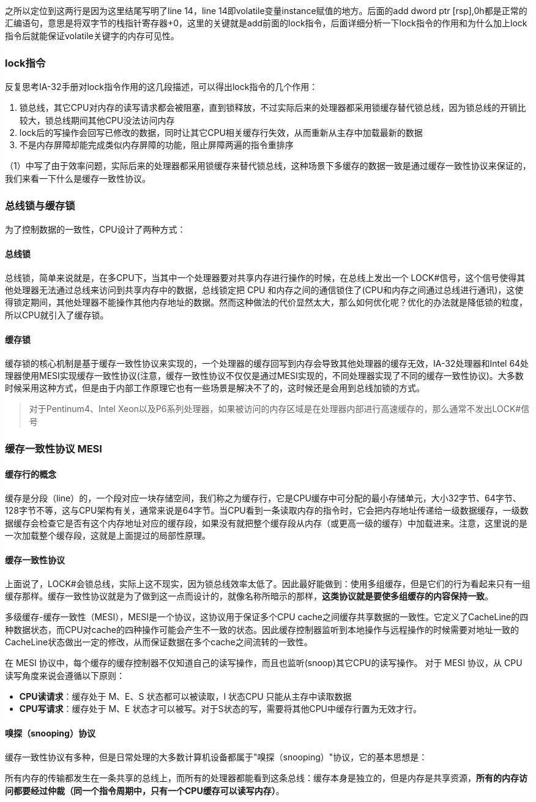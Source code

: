 之所以定位到这两行是因为这里结尾写明了line 14，line 14即volatile变量instance赋值的地方。后面的add dword ptr [rsp],0h都是正常的汇编语句，意思是将双字节的栈指针寄存器+0，这里的关键就是add前面的lock指令，后面详细分析一下lock指令的作用和为什么加上lock指令后就能保证volatile关键字的内存可见性。

### lock指令

反复思考IA-32手册对lock指令作用的这几段描述，可以得出lock指令的几个作用：

1. 锁总线，其它CPU对内存的读写请求都会被阻塞，直到锁释放，不过实际后来的处理器都采用锁缓存替代锁总线，因为锁总线的开销比较大，锁总线期间其他CPU没法访问内存
2. lock后的写操作会回写已修改的数据，同时让其它CPU相关缓存行失效，从而重新从主存中加载最新的数据
3. 不是内存屏障却能完成类似内存屏障的功能，阻止屏障两遍的指令重排序

（1）中写了由于效率问题，实际后来的处理器都采用锁缓存来替代锁总线，这种场景下多缓存的数据一致是通过缓存一致性协议来保证的，我们来看一下什么是缓存一致性协议。 

### 总线锁与缓存锁

为了控制数据的一致性，CPU设计了两种方式：

#### 总线锁

总线锁，简单来说就是，在多CPU下，当其中一个处理器要对共享内存进行操作的时候，在总线上发出一个 LOCK#信号，这个信号使得其他处理器无法通过总线来访问到共享内存中的数据，总线锁定把 CPU 和内存之间的通信锁住了(CPU和内存之间通过总线进行通讯)，这使得锁定期间，其他处理器不能操作其他内存地址的数据。然而这种做法的代价显然太大，那么如何优化呢？优化的办法就是降低锁的粒度，所以CPU就引入了缓存锁。

#### 缓存锁

缓存锁的核心机制是基于缓存一致性协议来实现的，一个处理器的缓存回写到内存会导致其他处理器的缓存无效，IA-32处理器和Intel 64处理器使用MESI实现缓存一致性协议(注意，缓存一致性协议不仅仅是通过MESI实现的，不同处理器实现了不同的缓存一致性协议)。大多数时候采用这种方式，但是由于内部工作原理它也有一些场景是解决不了的，这时候还是会用到总线加锁的方式。

> 对于Pentinum4、Intel Xeon以及P6系列处理器，如果被访问的内存区域是在处理器内部进行高速缓存的，那么通常不发出LOCK#信号

### 缓存一致性协议 MESI

#### 缓存行的概念

缓存是分段（line）的，一个段对应一块存储空间，我们称之为缓存行，它是CPU缓存中可分配的最小存储单元，大小32字节、64字节、128字节不等，这与CPU架构有关，通常来说是64字节。当CPU看到一条读取内存的指令时，它会把内存地址传递给一级数据缓存，一级数据缓存会检查它是否有这个内存地址对应的缓存段，如果没有就把整个缓存段从内存（或更高一级的缓存）中加载进来。注意，这里说的是一次加载整个缓存段，这就是上面提过的局部性原理。

#### 缓存一致性协议

上面说了，LOCK#会锁总线，实际上这不现实，因为锁总线效率太低了。因此最好能做到：使用多组缓存，但是它们的行为看起来只有一组缓存那样。缓存一致性协议就是为了做到这一点而设计的，就像名称所暗示的那样，**这类协议就是要使多组缓存的内容保持一致**。

多级缓存-缓存一致性（MESI），MESI是一个协议，这协议用于保证多个CPU cache之间缓存共享数据的一致性。它定义了CacheLine的四种数据状态，而CPU对cache的四种操作可能会产生不一致的状态。因此缓存控制器监听到本地操作与远程操作的时候需要对地址一致的CacheLine状态做出一定的修改，从而保证数据在多个cache之间流转的一致性。

在 MESI 协议中，每个缓存的缓存控制器不仅知道自己的读写操作，而且也监听(snoop)其它CPU的读写操作。
对于 MESI 协议，从 CPU 读写角度来说会遵循以下原则：

* **CPU读请求**：缓存处于 M、E、S 状态都可以被读取，I 状态CPU 只能从主存中读取数据
* **CPU写请求**：缓存处于 M、E 状态才可以被写。对于S状态的写，需要将其他CPU中缓存行置为无效才行。

#### 嗅探（snooping）协议

缓存一致性协议有多种，但是日常处理的大多数计算机设备都属于"嗅探（snooping）"协议，它的基本思想是：

所有内存的传输都发生在一条共享的总线上，而所有的处理器都能看到这条总线：缓存本身是独立的，但是内存是共享资源，**所有的内存访问都要经过仲裁（同一个指令周期中，只有一个CPU缓存可以读写内存）**。
